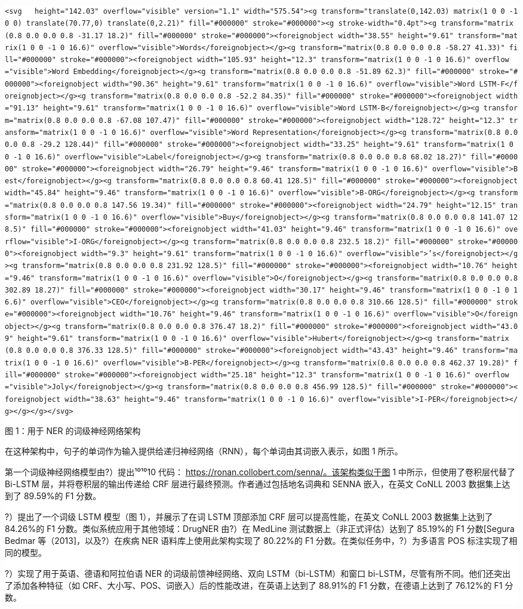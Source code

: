 `<svg   height="142.03" overflow="visible" version="1.1" width="575.54"><g transform="translate(0,142.03) matrix(1 0 0 -1 0 0) translate(70.77,0) translate(0,2.21)" fill="#000000" stroke="#000000"><g stroke-width="0.4pt"><g transform="matrix(0.8 0.0 0.0 0.8 -31.17 18.2)" fill="#000000" stroke="#000000"><foreignobject width="38.55" height="9.61" transform="matrix(1 0 0 -1 0 16.6)" overflow="visible">Words</foreignobject></g><g transform="matrix(0.8 0.0 0.0 0.8 -58.27 41.33)" fill="#000000" stroke="#000000"><foreignobject width="105.93" height="12.3" transform="matrix(1 0 0 -1 0 16.6)" overflow="visible">Word Embedding</foreignobject></g><g transform="matrix(0.8 0.0 0.0 0.8 -51.89 62.3)" fill="#000000" stroke="#000000"><foreignobject width="90.36" height="9.61" transform="matrix(1 0 0 -1 0 16.6)" overflow="visible">Word LSTM-F</foreignobject></g><g transform="matrix(0.8 0.0 0.0 0.8 -52.2 84.35)" fill="#000000" stroke="#000000"><foreignobject width="91.13" height="9.61" transform="matrix(1 0 0 -1 0 16.6)" overflow="visible">Word LSTM-B</foreignobject></g><g transform="matrix(0.8 0.0 0.0 0.8 -67.08 107.47)" fill="#000000" stroke="#000000"><foreignobject width="128.72" height="12.3" transform="matrix(1 0 0 -1 0 16.6)" overflow="visible">Word Representation</foreignobject></g><g transform="matrix(0.8 0.0 0.0 0.8 -29.2 128.44)" fill="#000000" stroke="#000000"><foreignobject width="33.25" height="9.61" transform="matrix(1 0 0 -1 0 16.6)" overflow="visible">Label</foreignobject></g><g transform="matrix(0.8 0.0 0.0 0.8 68.02 18.27)" fill="#000000" stroke="#000000"><foreignobject width="26.79" height="9.46" transform="matrix(1 0 0 -1 0 16.6)" overflow="visible">Best</foreignobject></g><g transform="matrix(0.8 0.0 0.0 0.8 60.41 128.5)" fill="#000000" stroke="#000000"><foreignobject width="45.84" height="9.46" transform="matrix(1 0 0 -1 0 16.6)" overflow="visible">B-ORG</foreignobject></g><g transform="matrix(0.8 0.0 0.0 0.8 147.56 19.34)" fill="#000000" stroke="#000000"><foreignobject width="24.79" height="12.15" transform="matrix(1 0 0 -1 0 16.6)" overflow="visible">Buy</foreignobject></g><g transform="matrix(0.8 0.0 0.0 0.8 141.07 128.5)" fill="#000000" stroke="#000000"><foreignobject width="41.03" height="9.46" transform="matrix(1 0 0 -1 0 16.6)" overflow="visible">I-ORG</foreignobject></g><g transform="matrix(0.8 0.0 0.0 0.8 232.5 18.2)" fill="#000000" stroke="#000000"><foreignobject width="9.3" height="9.61" transform="matrix(1 0 0 -1 0 16.6)" overflow="visible">’s</foreignobject></g><g transform="matrix(0.8 0.0 0.0 0.8 231.92 128.5)" fill="#000000" stroke="#000000"><foreignobject width="10.76" height="9.46" transform="matrix(1 0 0 -1 0 16.6)" overflow="visible">O</foreignobject></g><g transform="matrix(0.8 0.0 0.0 0.8 302.89 18.27)" fill="#000000" stroke="#000000"><foreignobject width="30.17" height="9.46" transform="matrix(1 0 0 -1 0 16.6)" overflow="visible">CEO</foreignobject></g><g transform="matrix(0.8 0.0 0.0 0.8 310.66 128.5)" fill="#000000" stroke="#000000"><foreignobject width="10.76" height="9.46" transform="matrix(1 0 0 -1 0 16.6)" overflow="visible">O</foreignobject></g><g transform="matrix(0.8 0.0 0.0 0.8 376.47 18.2)" fill="#000000" stroke="#000000"><foreignobject width="43.09" height="9.61" transform="matrix(1 0 0 -1 0 16.6)" overflow="visible">Hubert</foreignobject></g><g transform="matrix(0.8 0.0 0.0 0.8 376.33 128.5)" fill="#000000" stroke="#000000"><foreignobject width="43.43" height="9.46" transform="matrix(1 0 0 -1 0 16.6)" overflow="visible">B-PER</foreignobject></g><g transform="matrix(0.8 0.0 0.0 0.8 462.37 19.28)" fill="#000000" stroke="#000000"><foreignobject width="25.18" height="12.3" transform="matrix(1 0 0 -1 0 16.6)" overflow="visible">Joly</foreignobject></g><g transform="matrix(0.8 0.0 0.0 0.8 456.99 128.5)" fill="#000000" stroke="#000000"><foreignobject width="38.63" height="9.46" transform="matrix(1 0 0 -1 0 16.6)" overflow="visible">I-PER</foreignobject></g></g></g></svg>`

图 1：用于 NER 的词级神经网络架构

在这种架构中，句子的单词作为输入提供给递归神经网络（RNN），每个单词由其词嵌入表示，如图 1 所示。

第一个词级神经网络模型由?）提出¹⁰¹⁰10 代码： https://ronan.collobert.com/senna/。该架构类似于图 1 中所示，但使用了卷积层代替了 Bi-LSTM 层，并将卷积层的输出传递给 CRF 层进行最终预测。作者通过包括地名词典和 SENNA 嵌入，在英文 CoNLL 2003 数据集上达到了 89.59%的 F1 分数。

?）提出了一个词级 LSTM 模型（图 1），并展示了在词 LSTM 顶部添加 CRF 层可以提高性能，在英文 CoNLL 2003 数据集上达到了 84.26%的 F1 分数。类似系统应用于其他领域：DrugNER 由?）在 MedLine 测试数据上（非正式评估）达到了 85.19%的 F1 分数[Segura Bedmar 等（2013]，以及?）在疾病 NER 语料库上使用此架构实现了 80.22%的 F1 分数。在类似任务中，?）为多语言 POS 标注实现了相同的模型。

?）实现了用于英语、德语和阿拉伯语 NER 的词级前馈神经网络、双向 LSTM（bi-LSTM）和窗口 bi-LSTM，尽管有所不同。他们还突出了添加各种特征（如 CRF、大小写、POS、词嵌入）后的性能改进，在英语上达到了 88.91%的 F1 分数，在德语上达到了 76.12%的 F1 分数。
